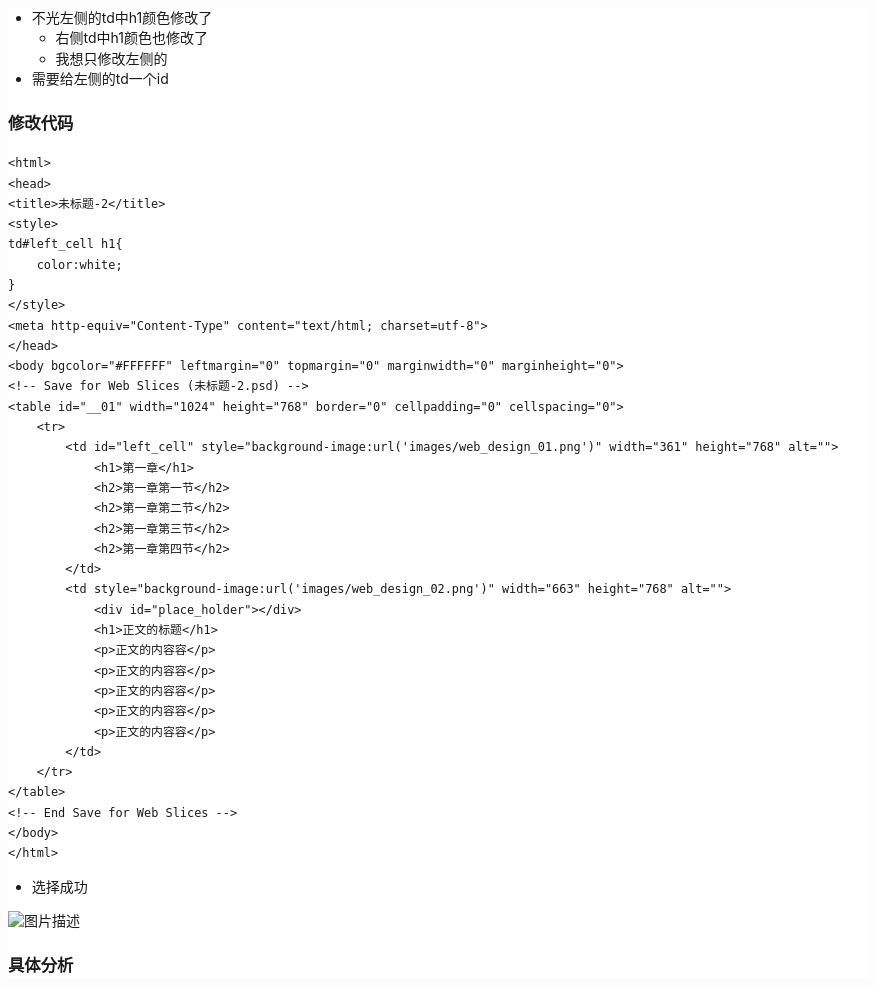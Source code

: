 - 不光左侧的td中h1颜色修改了
	- 右侧td中h1颜色也修改了
	- 我想只修改左侧的
- 需要给左侧的td一个id

### 修改代码

```
<html>
<head>
<title>未标题-2</title>
<style>
td#left_cell h1{
    color:white;
}
</style>
<meta http-equiv="Content-Type" content="text/html; charset=utf-8">
</head>
<body bgcolor="#FFFFFF" leftmargin="0" topmargin="0" marginwidth="0" marginheight="0">
<!-- Save for Web Slices (未标题-2.psd) -->
<table id="__01" width="1024" height="768" border="0" cellpadding="0" cellspacing="0">
	<tr>
		<td id="left_cell" style="background-image:url('images/web_design_01.png')" width="361" height="768" alt="">
            <h1>第一章</h1>
            <h2>第一章第一节</h2>
            <h2>第一章第二节</h2>
            <h2>第一章第三节</h2>
            <h2>第一章第四节</h2>
        </td>
		<td style="background-image:url('images/web_design_02.png')" width="663" height="768" alt="">
            <div id="place_holder"></div>
            <h1>正文的标题</h1>
            <p>正文的内容容</p>
            <p>正文的内容容</p>
            <p>正文的内容容</p>
            <p>正文的内容容</p>
            <p>正文的内容容</p>
        </td>
	</tr>
</table>
<!-- End Save for Web Slices -->
</body>
</html>
```

- 选择成功

![图片描述](https://doc.shiyanlou.com/courses/3781/labs/2910663/uid1190679-20241017-1729162601574) 

### 具体分析
